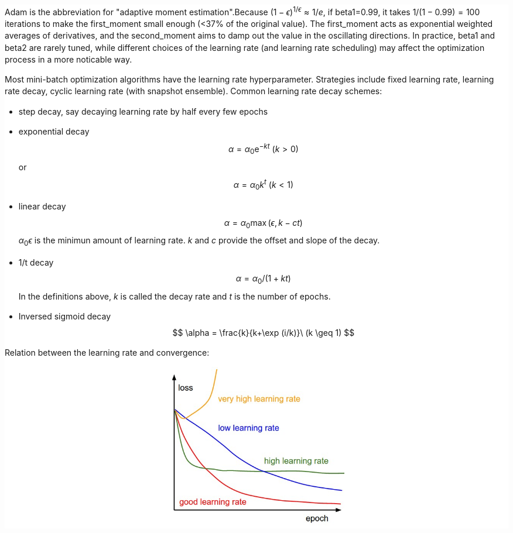 Adam is the abbreviation for "adaptive moment estimation".Because $(1-\epsilon)^{1/\epsilon} \approx 1/e$, if beta1=0.99, it takes $1/(1-0.99)=100$ iterations to make the first_moment small enough (<37% of the original value). The first_moment acts as exponential weighted averages of derivatives, and the second_moment aims to damp out the value in the oscillating directions. In practice, beta1 and beta2 are rarely tuned, while different choices of the learning rate (and learning rate scheduling) may affect the optimization process in a more noticable way.

Most mini-batch optimization algorithms have the learning rate hyperparameter. Strategies include fixed learning rate, learning rate decay, cyclic learning rate (with snapshot ensemble). Common learning rate decay schemes:
- step decay, say decaying learning rate by half every few epochs
- exponential decay
$$
\alpha=\alpha_0\mathrm{e}^{-kt}\ (k>0)
$$
or 
$$
\alpha=\alpha_0 k^t\ (k<1)
$$
- linear decay
$$
\alpha = \alpha_0 \max(\epsilon, k-ct)
$$
$\alpha_0\epsilon$ is the minimun amount of learning rate. $k$ and $c$ provide the offset and slope of the decay.

- 1/t decay
$$\alpha=\alpha_0/(1+kt)$$
In the definitions above, $k$ is called the decay rate and $t$ is the number of epochs.

- Inversed sigmoid decay
$$
\alpha = \frac{k}{k+\exp (i/k)}\ (k \geq 1)
$$

Relation between the learning rate and convergence:
<div align="center">
 <img src="resources/lr.jpg" width="300">
</div>

